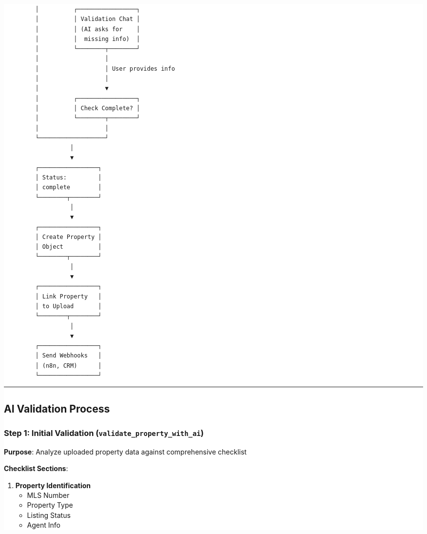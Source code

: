 ```
         │          ┌─────────────────┐
         │          │ Validation Chat │
         │          │ (AI asks for    │
         │          │  missing info)  │
         │          └────────┬────────┘
         │                   │
         │                   │ User provides info
         │                   │
         │                   ▼
         │          ┌─────────────────┐
         │          │ Check Complete? │
         │          └────────┬────────┘
         │                   │
         └───────────────────┘
                   │
                   ▼
         ┌─────────────────┐
         │ Status:         │
         │ complete        │
         └────────┬────────┘
                   │
                   ▼
         ┌─────────────────┐
         │ Create Property │
         │ Object          │
         └────────┬────────┘
                   │
                   ▼
         ┌─────────────────┐
         │ Link Property   │
         │ to Upload       │
         └────────┬────────┘
                   │
                   ▼
         ┌─────────────────┐
         │ Send Webhooks   │
         │ (n8n, CRM)      │
         └─────────────────┘
```

---

## AI Validation Process

### Step 1: Initial Validation (`validate_property_with_ai`)

**Purpose**: Analyze uploaded property data against comprehensive checklist

**Checklist Sections**:
1. **Property Identification**
   - MLS Number
   - Property Type
   - Listing Status
   - Agent Info
